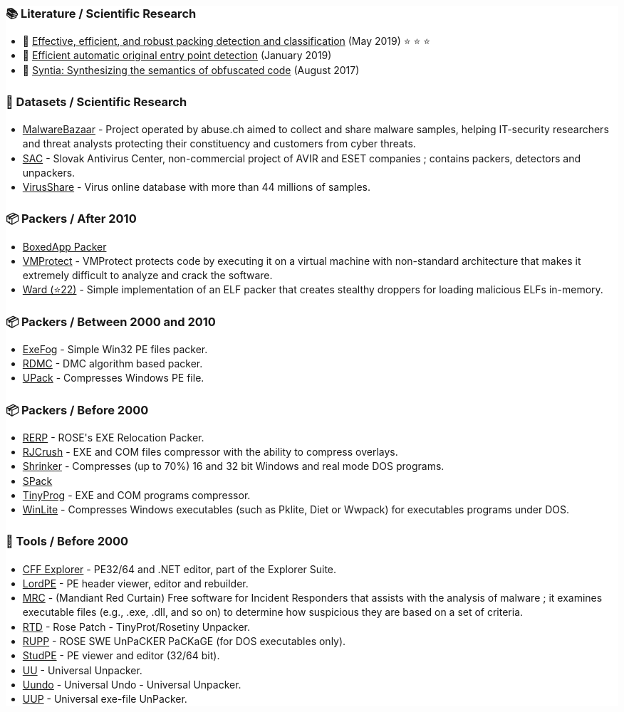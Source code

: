### :books: Literature / Scientific Research

*   :newspaper: [Effective, efficient, and robust packing detection and classification](http://www.sciencedirect.com/science/article/pii/S0167404818311040) (May 2019)  :star: :star: :star:
*   :newspaper: [Efficient automatic original entry point detection](https://jise.iis.sinica.edu.tw/JISESearch/pages/View/PaperView.jsf?keyId=169_2256) (January 2019)
*   :notebook: [Syntia: Synthesizing the semantics of obfuscated code](https://www.usenix.org/conference/usenixsecurity17/technical-sessions/presentation/blazytko) (August 2017)

### :bookmark_tabs: Datasets / Scientific Research

*   [MalwareBazaar](https://bazaar.abuse.ch/browse) - Project operated by abuse.ch aimed to collect and share malware samples, helping IT-security researchers and threat analysts protecting their constituency and customers from cyber threats.
*   [SAC](https://www.sac.sk/files.php?d=7\&l=) - Slovak Antivirus Center, non-commercial project of AVIR and ESET companies ; contains packers, detectors and unpackers.
*   [VirusShare](https://virusshare.com) - Virus online database with more than 44 millions of samples.

### :package: Packers / After 2010

*   [BoxedApp Packer](https://www.boxedapp.com/boxedapppacker)
*   [VMProtect](https://vmpsoft.com/products/vmprotect) - VMProtect protects code by executing it on a virtual machine with non-standard architecture that makes it extremely difficult to analyze and crack the software.
*   [Ward (⭐22)](https://github.com/ex0dus-0x/ward) - Simple implementation of an ELF packer that creates stealthy droppers for loading malicious ELFs in-memory.

### :package: Packers / Between 2000 and 2010

*   [ExeFog](https://www.delphibasics.info/home/delphibasicscounterstrikewireleases/exefog11-executablepackerbybagie) - Simple Win32 PE files packer.
*   [RDMC](https://www.sac.sk/download/pack/rdm006be.zip) - DMC algorithm based packer.
*   [UPack](https://www.sac.sk/download/pack/upack399.rar) - Compresses Windows PE file.

### :package: Packers / Before 2000

*   [RERP](https://www.sac.sk/download/pack/rerp.rar) - ROSE's EXE Relocation Packer.
*   [RJCrush](https://www.sac.sk/download/pack/rjc-beta.zip) - EXE and COM files compressor with the ability to compress overlays.
*   [Shrinker](https://www.sac.sk/download/pack/shrinker.exe) - Compresses (up to 70%) 16 and 32 bit Windows and real mode DOS programs.
*   [SPack](https://www.sac.sk/download/pack/spack20.zip)
*   [TinyProg](https://www.sac.sk/download/pack/tinyp39.zip) - EXE and COM programs compressor.
*   [WinLite](https://www.sac.sk/download/pack/winlite1.zip) - Compresses Windows executables (such as Pklite, Diet or Wwpack) for executables programs under DOS.

### :wrench: Tools / Before 2000

*   [CFF Explorer](https://ntcore.com/?page_id=388) - PE32/64 and .NET editor, part of the Explorer Suite.
*   [LordPE](https://www.aldeid.com/wiki/LordPE) - PE header viewer, editor and rebuilder.
*   [MRC](https://mandiant-red-curtain.apponic.com) - (Mandiant Red Curtain) Free software for Incident Responders that assists with the analysis of malware ; it examines executable files (e.g., .exe, .dll, and so on) to determine how suspicious they are based on a set of criteria.
*   [RTD](https://www.sac.sk/download/pack/rtd_rp24.zip) - Rose Patch - TinyProt/Rosetiny Unpacker.
*   [RUPP](https://www.sac.sk/download/pack/rupp037.rar) - ROSE SWE UnPaCKER PaCKaGE (for DOS executables only).
*   [StudPE](http://www.cgsoftlabs.ro/studpe.html) - PE viewer and editor (32/64 bit).
*   [UU](https://www.sac.sk/download/pack/uu215e.exe) - Universal Unpacker.
*   [Uundo](https://www.sac.sk/download/pack/uundo.zip) - Universal Undo - Universal Unpacker.
*   [UUP](https://www.sac.sk/download/pack/uup14.zip) - Universal exe-file UnPacker.
